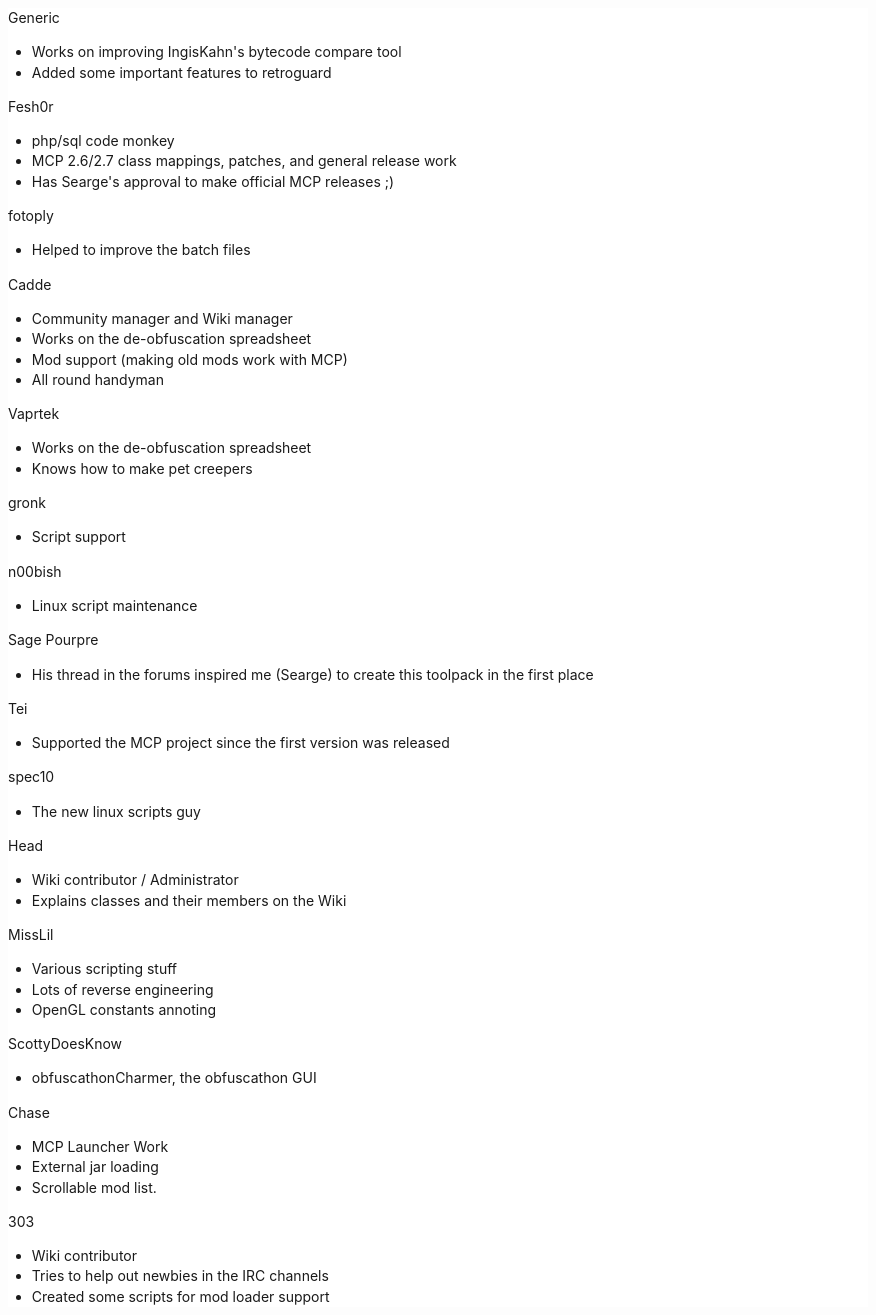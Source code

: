 Generic
* Works on improving IngisKahn's bytecode compare tool
* Added some important features to retroguard

Fesh0r
* php/sql code monkey
* MCP 2.6/2.7 class mappings, patches, and general release work
* Has Searge's approval to make official MCP releases ;)

fotoply
* Helped to improve the batch files

Cadde
* Community manager and Wiki manager
* Works on the de-obfuscation spreadsheet
* Mod support (making old mods work with MCP)
* All round handyman

Vaprtek
* Works on the de-obfuscation spreadsheet
* Knows how to make pet creepers

gronk
* Script support

n00bish
* Linux script maintenance

Sage Pourpre
* His thread in the forums inspired me (Searge) to create this toolpack in the first place

Tei
* Supported the MCP project since the first version was released

spec10
* The new linux scripts guy

Head
* Wiki contributor / Administrator
* Explains classes and their members on the Wiki

MissLil
* Various scripting stuff
* Lots of reverse engineering
* OpenGL constants annoting

ScottyDoesKnow
* obfuscathonCharmer, the obfuscathon GUI

Chase
* MCP Launcher Work
* External jar loading
* Scrollable mod list.

303
* Wiki contributor
* Tries to help out newbies in the IRC channels
* Created some scripts for mod loader support

